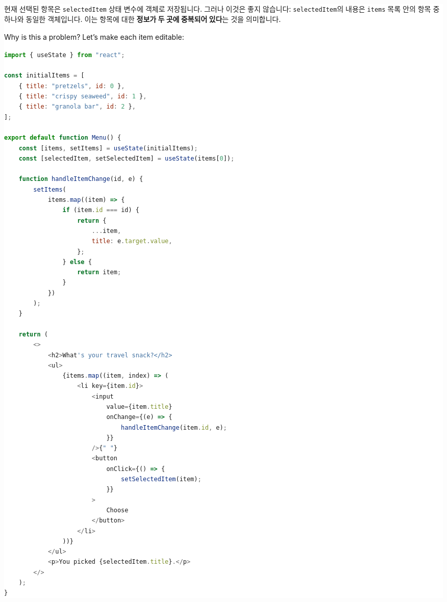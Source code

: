 ```js
```

현재 선택된 항목은 `selectedItem` 상태 변수에 객체로 저장됩니다. 그러나 이것은 좋지 않습니다: `selectedItem`의 내용은 `items` 목록 안의 항목 중 하나와 동일한 객체입니다. 이는 항목에 대한 **정보가 두 곳에 중복되어 있다**는 것을 의미합니다.

Why is this a problem? Let’s make each item editable:

```js
import { useState } from "react";

const initialItems = [
    { title: "pretzels", id: 0 },
    { title: "crispy seaweed", id: 1 },
    { title: "granola bar", id: 2 },
];

export default function Menu() {
    const [items, setItems] = useState(initialItems);
    const [selectedItem, setSelectedItem] = useState(items[0]);

    function handleItemChange(id, e) {
        setItems(
            items.map((item) => {
                if (item.id === id) {
                    return {
                        ...item,
                        title: e.target.value,
                    };
                } else {
                    return item;
                }
            })
        );
    }

    return (
        <>
            <h2>What's your travel snack?</h2>
            <ul>
                {items.map((item, index) => (
                    <li key={item.id}>
                        <input
                            value={item.title}
                            onChange={(e) => {
                                handleItemChange(item.id, e);
                            }}
                        />{" "}
                        <button
                            onClick={() => {
                                setSelectedItem(item);
                            }}
                        >
                            Choose
                        </button>
                    </li>
                ))}
            </ul>
            <p>You picked {selectedItem.title}.</p>
        </>
    );
}
```
